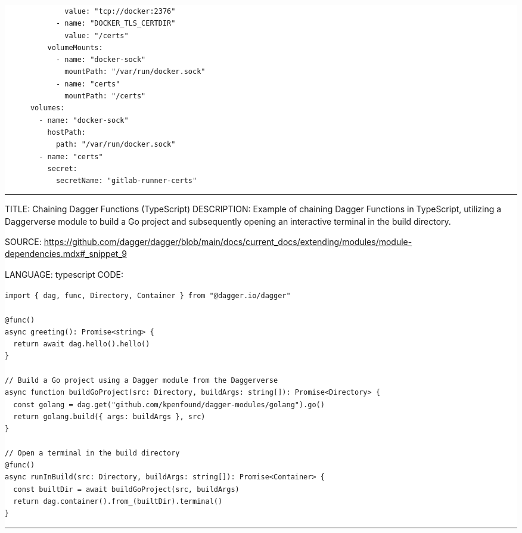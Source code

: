 ```
              value: "tcp://docker:2376"
            - name: "DOCKER_TLS_CERTDIR"
              value: "/certs"
          volumeMounts:
            - name: "docker-sock"
              mountPath: "/var/run/docker.sock"
            - name: "certs"
              mountPath: "/certs"
      volumes:
        - name: "docker-sock"
          hostPath:
            path: "/var/run/docker.sock"
        - name: "certs"
          secret:
            secretName: "gitlab-runner-certs"

```

--------------------------------

TITLE: Chaining Dagger Functions (TypeScript)
DESCRIPTION: Example of chaining Dagger Functions in TypeScript, utilizing a Daggerverse module to build a Go project and subsequently opening an interactive terminal in the build directory.

SOURCE: https://github.com/dagger/dagger/blob/main/docs/current_docs/extending/modules/module-dependencies.mdx#_snippet_9

LANGUAGE: typescript
CODE:
```
import { dag, func, Directory, Container } from "@dagger.io/dagger"

@func()
async greeting(): Promise<string> {
  return await dag.hello().hello()
}

// Build a Go project using a Dagger module from the Daggerverse
async function buildGoProject(src: Directory, buildArgs: string[]): Promise<Directory> {
  const golang = dag.get("github.com/kpenfound/dagger-modules/golang").go()
  return golang.build({ args: buildArgs }, src)
}

// Open a terminal in the build directory
@func()
async runInBuild(src: Directory, buildArgs: string[]): Promise<Container> {
  const builtDir = await buildGoProject(src, buildArgs)
  return dag.container().from_(builtDir).terminal()
}

```

--------------------------------
